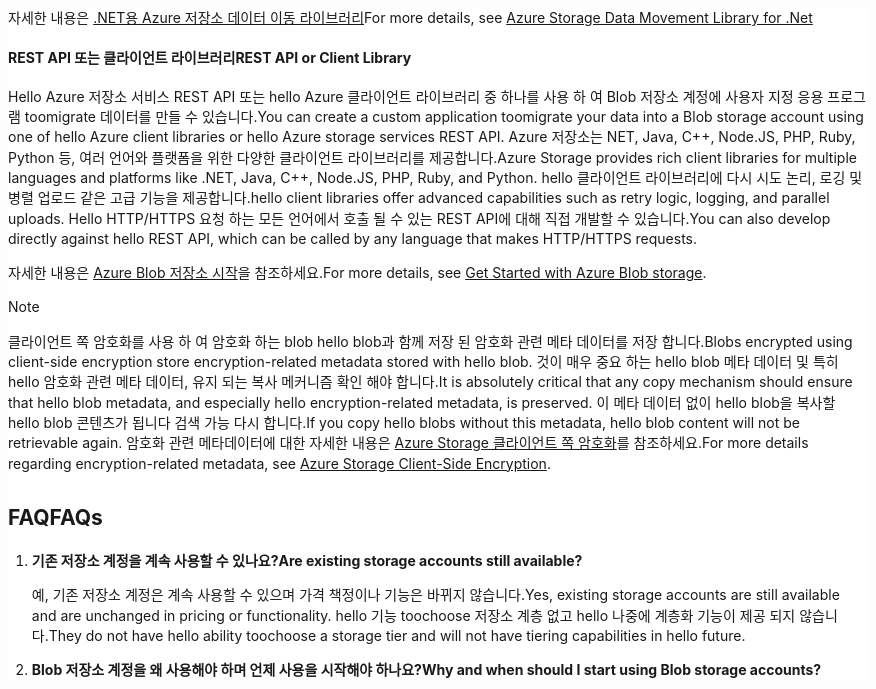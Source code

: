 <span data-ttu-id="95dda-300">자세한 내용은 [.NET용 Azure 저장소 데이터 이동 라이브러리](https://github.com/Azure/azure-storage-net-data-movement)</span><span class="sxs-lookup"><span data-stu-id="95dda-300">For more details, see [Azure Storage Data Movement Library for .Net](https://github.com/Azure/azure-storage-net-data-movement)</span></span>

#### <a name="rest-api-or-client-library"></a><span data-ttu-id="95dda-301">REST API 또는 클라이언트 라이브러리</span><span class="sxs-lookup"><span data-stu-id="95dda-301">REST API or Client Library</span></span>
<span data-ttu-id="95dda-302">Hello Azure 저장소 서비스 REST API 또는 hello Azure 클라이언트 라이브러리 중 하나를 사용 하 여 Blob 저장소 계정에 사용자 지정 응용 프로그램 toomigrate 데이터를 만들 수 있습니다.</span><span class="sxs-lookup"><span data-stu-id="95dda-302">You can create a custom application toomigrate your data into a Blob storage account using one of hello Azure client libraries or hello Azure storage services REST API.</span></span> <span data-ttu-id="95dda-303">Azure 저장소는 NET, Java, C++, Node.JS, PHP, Ruby, Python 등, 여러 언어와 플랫폼을 위한 다양한 클라이언트 라이브러리를 제공합니다.</span><span class="sxs-lookup"><span data-stu-id="95dda-303">Azure Storage provides rich client libraries for multiple languages and platforms like .NET, Java, C++, Node.JS, PHP, Ruby, and Python.</span></span> <span data-ttu-id="95dda-304">hello 클라이언트 라이브러리에 다시 시도 논리, 로깅 및 병렬 업로드 같은 고급 기능을 제공합니다.</span><span class="sxs-lookup"><span data-stu-id="95dda-304">hello client libraries offer advanced capabilities such as retry logic, logging, and parallel uploads.</span></span> <span data-ttu-id="95dda-305">Hello HTTP/HTTPS 요청 하는 모든 언어에서 호출 될 수 있는 REST API에 대해 직접 개발할 수 있습니다.</span><span class="sxs-lookup"><span data-stu-id="95dda-305">You can also develop directly against hello REST API, which can be called by any language that makes HTTP/HTTPS requests.</span></span>

<span data-ttu-id="95dda-306">자세한 내용은 [Azure Blob 저장소 시작](storage-dotnet-how-to-use-blobs.md)을 참조하세요.</span><span class="sxs-lookup"><span data-stu-id="95dda-306">For more details, see [Get Started with Azure Blob storage](storage-dotnet-how-to-use-blobs.md).</span></span>

> [!NOTE]
> <span data-ttu-id="95dda-307">클라이언트 쪽 암호화를 사용 하 여 암호화 하는 blob hello blob과 함께 저장 된 암호화 관련 메타 데이터를 저장 합니다.</span><span class="sxs-lookup"><span data-stu-id="95dda-307">Blobs encrypted using client-side encryption store encryption-related metadata stored with hello blob.</span></span> <span data-ttu-id="95dda-308">것이 매우 중요 하는 hello blob 메타 데이터 및 특히 hello 암호화 관련 메타 데이터, 유지 되는 복사 메커니즘 확인 해야 합니다.</span><span class="sxs-lookup"><span data-stu-id="95dda-308">It is absolutely critical that any copy mechanism should ensure that hello blob metadata, and especially hello encryption-related metadata, is preserved.</span></span> <span data-ttu-id="95dda-309">이 메타 데이터 없이 hello blob을 복사할 hello blob 콘텐츠가 됩니다 검색 가능 다시 합니다.</span><span class="sxs-lookup"><span data-stu-id="95dda-309">If you copy hello blobs without this metadata, hello blob content will not be retrievable again.</span></span> <span data-ttu-id="95dda-310">암호화 관련 메타데이터에 대한 자세한 내용은 [Azure Storage 클라이언트 쪽 암호화](storage-client-side-encryption.md)를 참조하세요.</span><span class="sxs-lookup"><span data-stu-id="95dda-310">For more details regarding encryption-related metadata, see [Azure Storage Client-Side Encryption](storage-client-side-encryption.md).</span></span>
> 
> 

## <a name="faqs"></a><span data-ttu-id="95dda-311">FAQ</span><span class="sxs-lookup"><span data-stu-id="95dda-311">FAQs</span></span>
1. <span data-ttu-id="95dda-312">**기존 저장소 계정을 계속 사용할 수 있나요?**</span><span class="sxs-lookup"><span data-stu-id="95dda-312">**Are existing storage accounts still available?**</span></span>
   
    <span data-ttu-id="95dda-313">예, 기존 저장소 계정은 계속 사용할 수 있으며 가격 책정이나 기능은 바뀌지 않습니다.</span><span class="sxs-lookup"><span data-stu-id="95dda-313">Yes, existing storage accounts are still available and are unchanged in pricing or functionality.</span></span>  <span data-ttu-id="95dda-314">hello 기능 toochoose 저장소 계층 없고 hello 나중에 계층화 기능이 제공 되지 않습니다.</span><span class="sxs-lookup"><span data-stu-id="95dda-314">They do not have hello ability toochoose a storage tier and will not have tiering capabilities in hello future.</span></span>
2. <span data-ttu-id="95dda-315">**Blob 저장소 계정을 왜 사용해야 하며 언제 사용을 시작해야 하나요?**</span><span class="sxs-lookup"><span data-stu-id="95dda-315">**Why and when should I start using Blob storage accounts?**</span></span>
   